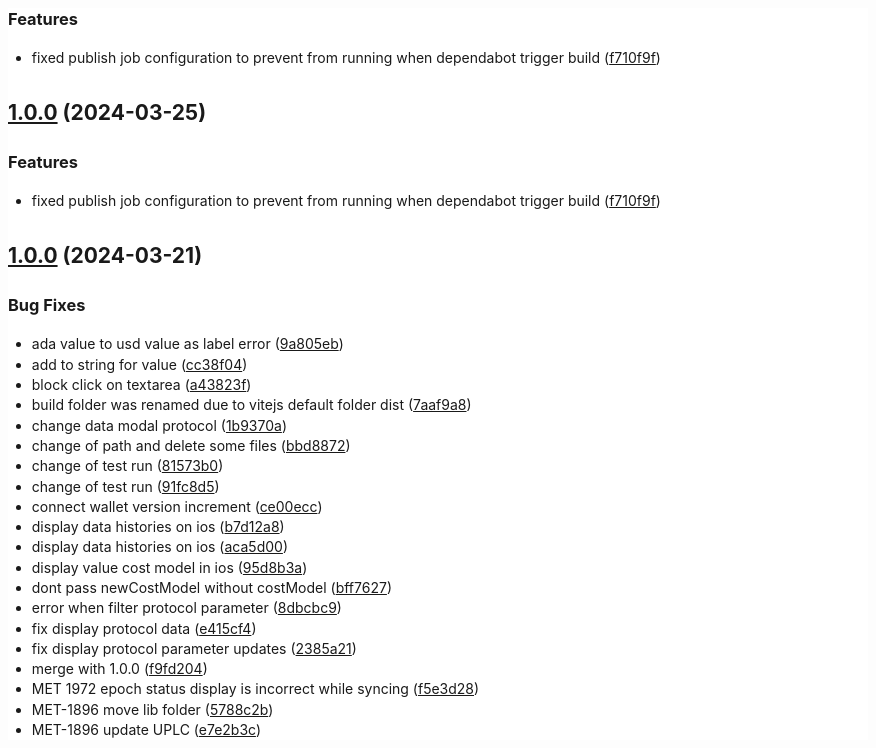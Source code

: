 
### Features

* fixed publish job configuration to prevent from running when dependabot trigger build ([f710f9f](https://github.com/cardano-foundation/cf-explorer-frontend/commit/f710f9ff3b38828b4f2d034313a32d05b15d75b6))

## [1.0.0](https://github.com/cardano-foundation/cf-explorer-frontend/compare/v1.0.0...v1.0.0) (2024-03-25)


### Features

* fixed publish job configuration to prevent from running when dependabot trigger build ([f710f9f](https://github.com/cardano-foundation/cf-explorer-frontend/commit/f710f9ff3b38828b4f2d034313a32d05b15d75b6))

## [1.0.0](https://github.com/cardano-foundation/cf-explorer-frontend/compare/v0.9.0...v1.0.0) (2024-03-21)


### Bug Fixes

* ada value to usd value as label error ([9a805eb](https://github.com/cardano-foundation/cf-explorer-frontend/commit/9a805eb79c30786e9ff4503feba4482330375317))
* add to string for value ([cc38f04](https://github.com/cardano-foundation/cf-explorer-frontend/commit/cc38f04c08975859fa8d2fffd9cbfce153bf3e21))
* block click on textarea ([a43823f](https://github.com/cardano-foundation/cf-explorer-frontend/commit/a43823fd6ba4fc2f0aa6629218d9ab3207e12cff))
* build folder was renamed due to vitejs default folder dist ([7aaf9a8](https://github.com/cardano-foundation/cf-explorer-frontend/commit/7aaf9a81f748ac10afc5a6e37d1997040019a229))
* change data modal protocol ([1b9370a](https://github.com/cardano-foundation/cf-explorer-frontend/commit/1b9370ae63e25e983e464f95643a00dd1e5fcd52))
* change of path and delete some files ([bbd8872](https://github.com/cardano-foundation/cf-explorer-frontend/commit/bbd887290eda2b4e59533a340c84cd131df5bcda))
* change of test run ([81573b0](https://github.com/cardano-foundation/cf-explorer-frontend/commit/81573b0bd5bc3cdc3af7706faf018f4b8c74bed0))
* change of test run ([91fc8d5](https://github.com/cardano-foundation/cf-explorer-frontend/commit/91fc8d5860b7bff4482deb34077a03e1c2d0ee1b))
* connect wallet version increment ([ce00ecc](https://github.com/cardano-foundation/cf-explorer-frontend/commit/ce00eccc2abf363aa37882ae6883f389b54d9076))
* display data histories on ios ([b7d12a8](https://github.com/cardano-foundation/cf-explorer-frontend/commit/b7d12a806994781b5d04b97225cfcee58d16b4ba))
* display data histories on ios ([aca5d00](https://github.com/cardano-foundation/cf-explorer-frontend/commit/aca5d00dc6d8cb6b9b89badc51cf64c2928f07f4))
* display value cost model in ios ([95d8b3a](https://github.com/cardano-foundation/cf-explorer-frontend/commit/95d8b3a26f812342519f9e7751a016d3d91a56d2))
* dont pass newCostModel without costModel ([bff7627](https://github.com/cardano-foundation/cf-explorer-frontend/commit/bff7627d5195d0a8062a4bb405c7596e32221236))
* error when filter protocol parameter ([8dbcbc9](https://github.com/cardano-foundation/cf-explorer-frontend/commit/8dbcbc9cb0b7af291a54510b90e9b1f0e4548d62))
* fix display protocol data ([e415cf4](https://github.com/cardano-foundation/cf-explorer-frontend/commit/e415cf452e46e692e51d1efb270509752095b7e7))
* fix display protocol parameter updates ([2385a21](https://github.com/cardano-foundation/cf-explorer-frontend/commit/2385a21171ade8f6787307908ca4d900cbec479e))
* merge with 1.0.0 ([f9fd204](https://github.com/cardano-foundation/cf-explorer-frontend/commit/f9fd2046ce2de7f79658c7e7b583b2fc0d7cd511))
* MET 1972 epoch status display is incorrect while syncing ([f5e3d28](https://github.com/cardano-foundation/cf-explorer-frontend/commit/f5e3d28cb494b2e5d439f60b8ce7f5f936a8ceee))
* MET-1896 move lib folder ([5788c2b](https://github.com/cardano-foundation/cf-explorer-frontend/commit/5788c2b442d6c02c08b4eb695b9f1c35bda57dd0))
* MET-1896 update UPLC ([e7e2b3c](https://github.com/cardano-foundation/cf-explorer-frontend/commit/e7e2b3c810f86ac8c24bc33a740ff5d2abb4bdfb))